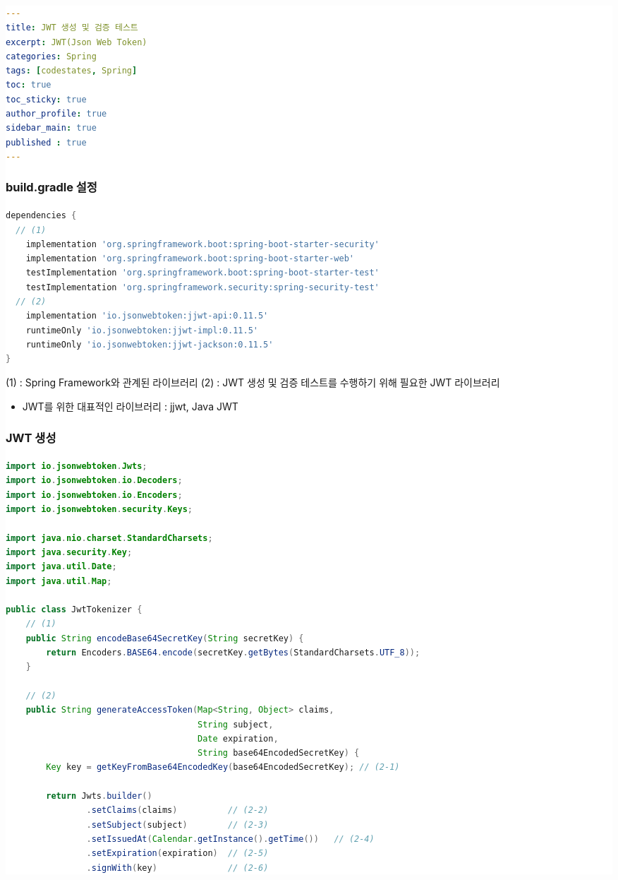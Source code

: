 ```yaml
---
title: JWT 생성 및 검증 테스트
excerpt: JWT(Json Web Token)
categories: Spring
tags: [codestates, Spring]
toc: true
toc_sticky: true
author_profile: true
sidebar_main: true
published : true
---
```

### build.gradle 설정

```gradle
dependencies {
  // (1)
	implementation 'org.springframework.boot:spring-boot-starter-security'
	implementation 'org.springframework.boot:spring-boot-starter-web'
	testImplementation 'org.springframework.boot:spring-boot-starter-test'
	testImplementation 'org.springframework.security:spring-security-test'
  // (2)
	implementation 'io.jsonwebtoken:jjwt-api:0.11.5'
	runtimeOnly 'io.jsonwebtoken:jjwt-impl:0.11.5'
	runtimeOnly	'io.jsonwebtoken:jjwt-jackson:0.11.5'
}
```
(1) : Spring Framework와 관계된 라이브러리
(2) : JWT 생성 및 검증 테스트를 수행하기 위해 필요한 JWT 라이브러리
  - JWT를 위한 대표적인 라이브러리 : jjwt, Java JWT

### JWT 생성

```java
import io.jsonwebtoken.Jwts;
import io.jsonwebtoken.io.Decoders;
import io.jsonwebtoken.io.Encoders;
import io.jsonwebtoken.security.Keys;

import java.nio.charset.StandardCharsets;
import java.security.Key;
import java.util.Date;
import java.util.Map;

public class JwtTokenizer {
    // (1)
    public String encodeBase64SecretKey(String secretKey) {
        return Encoders.BASE64.encode(secretKey.getBytes(StandardCharsets.UTF_8));
    }

    // (2)
    public String generateAccessToken(Map<String, Object> claims,
                                      String subject,
                                      Date expiration,
                                      String base64EncodedSecretKey) {
        Key key = getKeyFromBase64EncodedKey(base64EncodedSecretKey); // (2-1)

        return Jwts.builder()
                .setClaims(claims)          // (2-2)
                .setSubject(subject)        // (2-3)
                .setIssuedAt(Calendar.getInstance().getTime())   // (2-4)
                .setExpiration(expiration)  // (2-5)
                .signWith(key)              // (2-6)
```